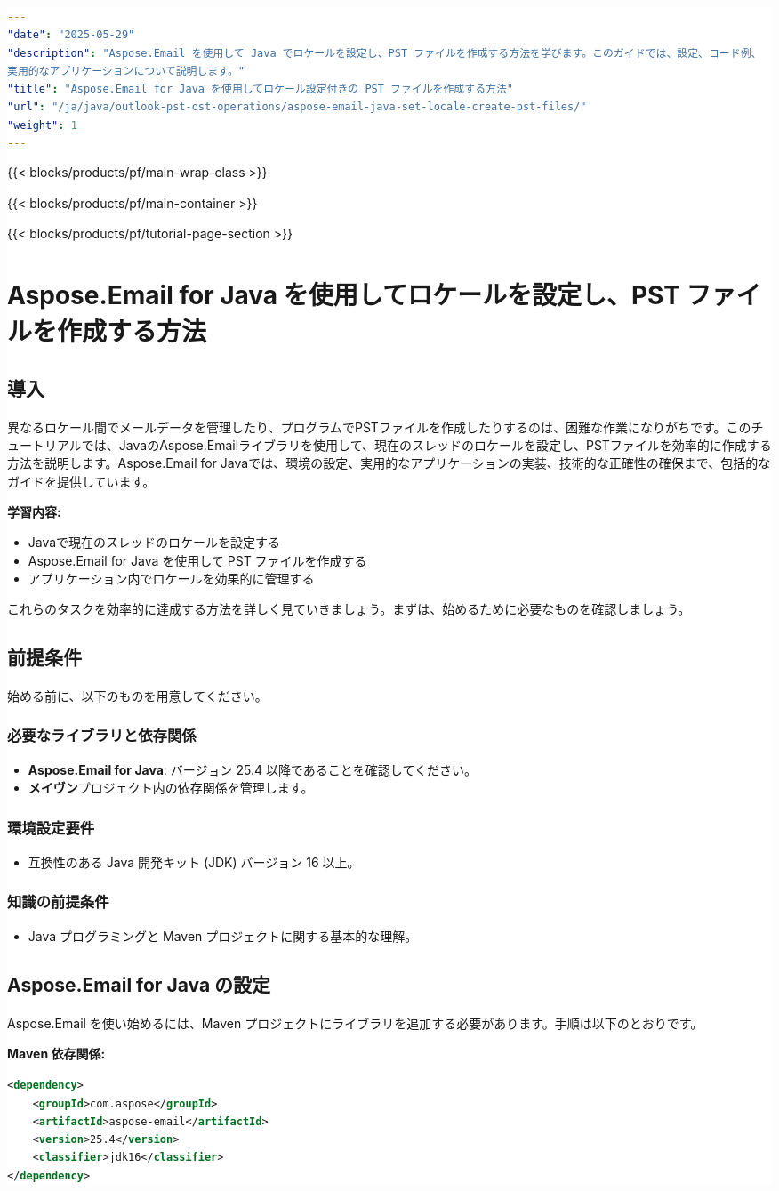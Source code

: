 ```yaml
---
"date": "2025-05-29"
"description": "Aspose.Email を使用して Java でロケールを設定し、PST ファイルを作成する方法を学びます。このガイドでは、設定、コード例、実用的なアプリケーションについて説明します。"
"title": "Aspose.Email for Java を使用してロケール設定付きの PST ファイルを作成する方法"
"url": "/ja/java/outlook-pst-ost-operations/aspose-email-java-set-locale-create-pst-files/"
"weight": 1
---
```


{{< blocks/products/pf/main-wrap-class >}}

{{< blocks/products/pf/main-container >}}

{{< blocks/products/pf/tutorial-page-section >}}
# Aspose.Email for Java を使用してロケールを設定し、PST ファイルを作成する方法

## 導入

異なるロケール間でメールデータを管理したり、プログラムでPSTファイルを作成したりするのは、困難な作業になりがちです。このチュートリアルでは、JavaのAspose.Emailライブラリを使用して、現在のスレッドのロケールを設定し、PSTファイルを効率的に作成する方法を説明します。Aspose.Email for Javaでは、環境の設定、実用的なアプリケーションの実装、技術的な正確性の確保まで、包括的なガイドを提供しています。

**学習内容:**
- Javaで現在のスレッドのロケールを設定する
- Aspose.Email for Java を使用して PST ファイルを作成する
- アプリケーション内でロケールを効果的に管理する

これらのタスクを効率的に達成する方法を詳しく見ていきましょう。まずは、始めるために必要なものを確認しましょう。

## 前提条件

始める前に、以下のものを用意してください。

### 必要なライブラリと依存関係
- **Aspose.Email for Java**: バージョン 25.4 以降であることを確認してください。
- **メイヴン**プロジェクト内の依存関係を管理します。

### 環境設定要件
- 互換性のある Java 開発キット (JDK) バージョン 16 以上。

### 知識の前提条件
- Java プログラミングと Maven プロジェクトに関する基本的な理解。

## Aspose.Email for Java の設定

Aspose.Email を使い始めるには、Maven プロジェクトにライブラリを追加する必要があります。手順は以下のとおりです。

**Maven 依存関係:**
```xml
<dependency>
    <groupId>com.aspose</groupId>
    <artifactId>aspose-email</artifactId>
    <version>25.4</version>
    <classifier>jdk16</classifier>
</dependency>
```
